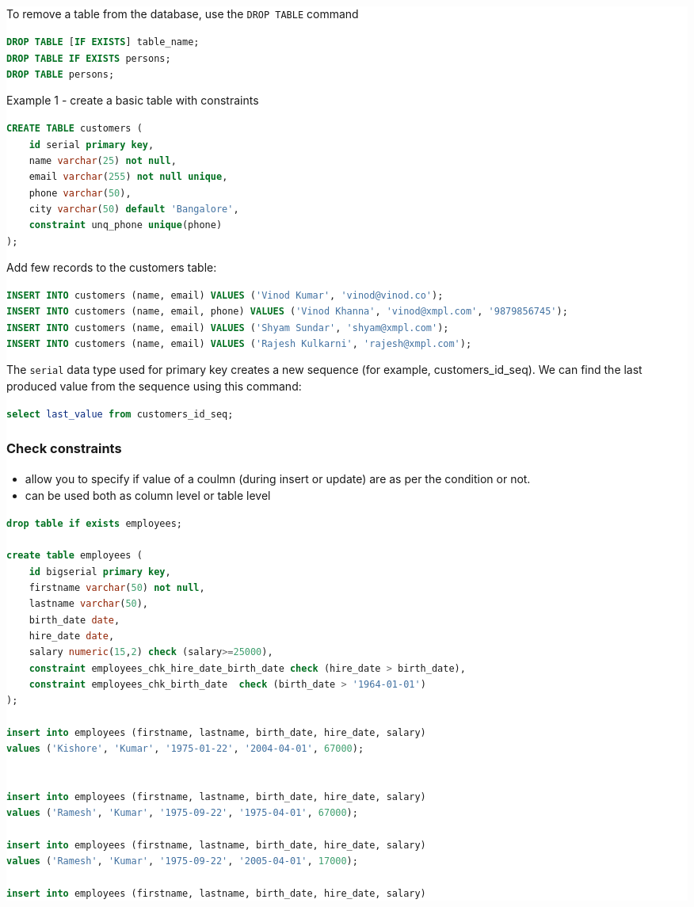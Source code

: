 To remove a table from the database, use the `DROP TABLE` command

```sql
DROP TABLE [IF EXISTS] table_name;
DROP TABLE IF EXISTS persons;
DROP TABLE persons;
```

Example 1 - create a basic table with constraints

```sql
CREATE TABLE customers (
    id serial primary key,
    name varchar(25) not null,
    email varchar(255) not null unique,
    phone varchar(50),
    city varchar(50) default 'Bangalore',
    constraint unq_phone unique(phone)
);
```

Add few records to the customers table:

```sql
INSERT INTO customers (name, email) VALUES ('Vinod Kumar', 'vinod@vinod.co');
INSERT INTO customers (name, email, phone) VALUES ('Vinod Khanna', 'vinod@xmpl.com', '9879856745');
INSERT INTO customers (name, email) VALUES ('Shyam Sundar', 'shyam@xmpl.com');
INSERT INTO customers (name, email) VALUES ('Rajesh Kulkarni', 'rajesh@xmpl.com');

```

The `serial` data type used for primary key creates a new sequence (for example, customers_id_seq). We can find the last produced value from the sequence using this command:

```sql
select last_value from customers_id_seq;
```

### Check constraints

-   allow you to specify if value of a coulmn (during insert or update) are as per the condition or not.
-   can be used both as column level or table level

```sql
drop table if exists employees;

create table employees (
    id bigserial primary key,
    firstname varchar(50) not null,
    lastname varchar(50),
    birth_date date,
    hire_date date,
    salary numeric(15,2) check (salary>=25000),
    constraint employees_chk_hire_date_birth_date check (hire_date > birth_date),
    constraint employees_chk_birth_date  check (birth_date > '1964-01-01')
);

insert into employees (firstname, lastname, birth_date, hire_date, salary)
values ('Kishore', 'Kumar', '1975-01-22', '2004-04-01', 67000);


insert into employees (firstname, lastname, birth_date, hire_date, salary)
values ('Ramesh', 'Kumar', '1975-09-22', '1975-04-01', 67000);

insert into employees (firstname, lastname, birth_date, hire_date, salary)
values ('Ramesh', 'Kumar', '1975-09-22', '2005-04-01', 17000);

insert into employees (firstname, lastname, birth_date, hire_date, salary)
```